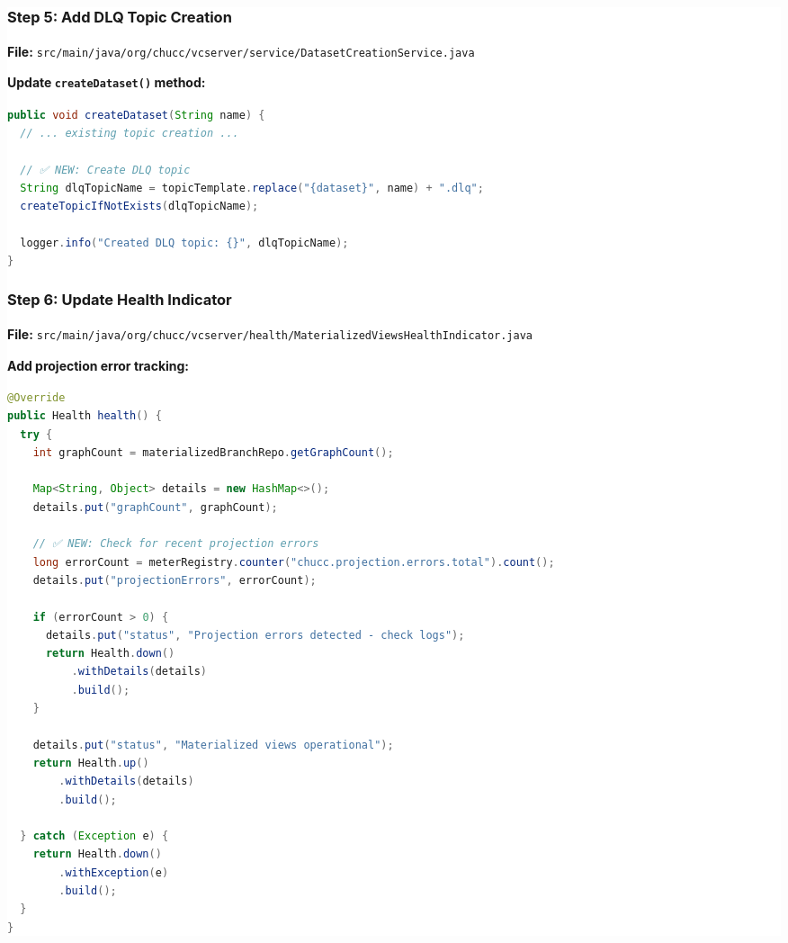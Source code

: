 ### Step 5: Add DLQ Topic Creation

**File:** `src/main/java/org/chucc/vcserver/service/DatasetCreationService.java`

**Update `createDataset()` method:**
```java
public void createDataset(String name) {
  // ... existing topic creation ...

  // ✅ NEW: Create DLQ topic
  String dlqTopicName = topicTemplate.replace("{dataset}", name) + ".dlq";
  createTopicIfNotExists(dlqTopicName);

  logger.info("Created DLQ topic: {}", dlqTopicName);
}
```

### Step 6: Update Health Indicator

**File:** `src/main/java/org/chucc/vcserver/health/MaterializedViewsHealthIndicator.java`

**Add projection error tracking:**
```java
@Override
public Health health() {
  try {
    int graphCount = materializedBranchRepo.getGraphCount();

    Map<String, Object> details = new HashMap<>();
    details.put("graphCount", graphCount);

    // ✅ NEW: Check for recent projection errors
    long errorCount = meterRegistry.counter("chucc.projection.errors.total").count();
    details.put("projectionErrors", errorCount);

    if (errorCount > 0) {
      details.put("status", "Projection errors detected - check logs");
      return Health.down()
          .withDetails(details)
          .build();
    }

    details.put("status", "Materialized views operational");
    return Health.up()
        .withDetails(details)
        .build();

  } catch (Exception e) {
    return Health.down()
        .withException(e)
        .build();
  }
}
```
